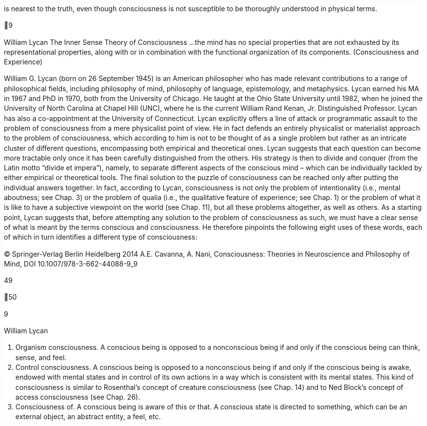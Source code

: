 is nearest to the truth, even though consciousness is not susceptible to be
thoroughly understood in physical terms.

9

William Lycan
The Inner Sense Theory of Consciousness
…the mind has no special properties that are not exhausted
by its representational properties, along with or in combination with
the functional organization of its components.
(Consciousness and Experience)

William G. Lycan (born on 26 September 1945) is an American philosopher who
has made relevant contributions to a range of philosophical fields, including
philosophy of mind, philosophy of language, epistemology, and metaphysics. Lycan
earned his MA in 1967 and PhD in 1970, both from the University of Chicago. He
taught at the Ohio State University until 1982, when he joined the University of
North Carolina at Chapel Hill (UNC), where he is the current William Rand Kenan,
Jr. Distinguished Professor. Lycan has also a co-appointment at the University of
Connecticut.
Lycan explicitly offers a line of attack or programmatic assault to the problem of
consciousness from a mere physicalist point of view. He in fact defends an entirely
physicalist or materialist approach to the problem of consciousness, which according
to him is not to be thought of as a single problem but rather as an intricate cluster of
different questions, encompassing both empirical and theoretical ones. Lycan suggests
that each question can become more tractable only once it has been carefully distinguished from the others. His strategy is then to divide and conquer (from the Latin
motto “divide et impera”), namely, to separate different aspects of the conscious
mind – which can be individually tackled by either empirical or theoretical tools.
The final solution to the puzzle of consciousness can be reached only after putting
the individual answers together. In fact, according to Lycan, consciousness is not
only the problem of intentionality (i.e., mental aboutness; see Chap. 3) or the problem of qualia (i.e., the qualitative feature of experience; see Chap. 1) or the problem
of what it is like to have a subjective viewpoint on the world (see Chap. 11), but all
these problems altogether, as well as others.
As a starting point, Lycan suggests that, before attempting any solution to the
problem of consciousness as such, we must have a clear sense of what is meant
by the terms conscious and consciousness. He therefore pinpoints the following
eight uses of these words, each of which in turn identifies a different type of
consciousness:

© Springer-Verlag Berlin Heidelberg 2014
A.E. Cavanna, A. Nani, Consciousness: Theories in Neuroscience
and Philosophy of Mind, DOI 10.1007/978-3-662-44088-9_9

49

50

9

William Lycan

1. Organism consciousness. A conscious being is opposed to a nonconscious being
if and only if the conscious being can think, sense, and feel.
2. Control consciousness. A conscious being is opposed to a nonconscious being if
and only if the conscious being is awake, endowed with mental states and in
control of its own actions in a way which is consistent with its mental states. This
kind of consciousness is similar to Rosenthal’s concept of creature consciousness (see Chap. 14) and to Ned Block’s concept of access consciousness (see
Chap. 26).
3. Consciousness of. A conscious being is aware of this or that. A conscious state is
directed to something, which can be an external object, an abstract entity, a feel,
etc.
